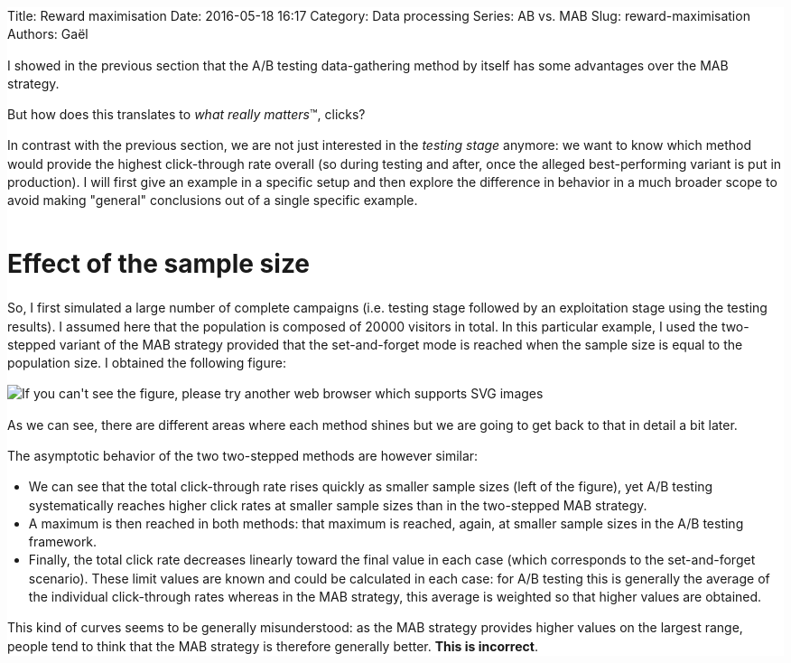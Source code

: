 Title: Reward maximisation
Date: 2016-05-18 16:17
Category: Data processing
Series: AB vs. MAB
Slug: reward-maximisation
Authors: Gaël


I showed in the previous section that the A/B testing data-gathering method
by itself has some advantages over the MAB strategy.

But how does this translates to *what really matters*™, clicks?

In contrast with the previous section, we are not just interested in the
*testing stage* anymore: we want to know which method would provide the highest
click-through rate overall (so during testing and after, once the
alleged best-performing variant is put in production). 
I will first give an example in a specific setup
and then explore the difference in behavior in a much broader scope to avoid
making "general" conclusions out of a single specific example.

Effect of the sample size
=========================

So, I first simulated a large number of complete campaigns 
(i.e. testing stage followed by an exploitation stage using the testing results).
I assumed here that the population is composed of $20000$ visitors in total.
In this particular example, I used the two-stepped variant of the MAB strategy
provided that the set-and-forget mode is reached when the sample size is equal
to the population size. I obtained the following figure:

![If you can't see the figure, please try another web browser which supports
SVG images]({filename}/images/clicks_vs_sample_size.svg)

As we can see, there are different areas where each method shines but we are
going to get back to that in detail a bit later. 

The asymptotic behavior of the two two-stepped methods are however similar:

*   We can see that the total click-through rate rises quickly as smaller 
    sample sizes (left of the figure), yet A/B testing systematically reaches 
    higher click rates at smaller sample sizes than in the two-stepped MAB 
    strategy.
*   A maximum is then reached in both methods: that maximum is reached, again,
    at smaller sample sizes in the A/B testing framework.
*   Finally, the total click rate decreases linearly toward the final value in
    each case (which corresponds to the set-and-forget scenario). These limit
    values are known and could be calculated in each case: for A/B testing
    this is generally the average of the individual click-through rates whereas
    in the MAB strategy, this average is weighted so that higher values are
    obtained.

This kind of curves seems to be generally misunderstood: as the MAB strategy
provides higher values on the largest range, people tend to think that the MAB
strategy is therefore generally better. **This is incorrect**.
